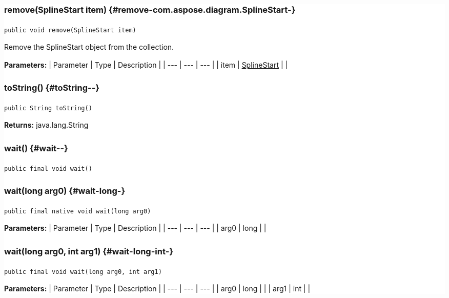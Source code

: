 ### remove(SplineStart item) {#remove-com.aspose.diagram.SplineStart-}
```
public void remove(SplineStart item)
```


Remove the SplineStart object from the collection.

**Parameters:**
| Parameter | Type | Description |
| --- | --- | --- |
| item | [SplineStart](../../com.aspose.diagram/splinestart) |  |

### toString() {#toString--}
```
public String toString()
```




**Returns:**
java.lang.String
### wait() {#wait--}
```
public final void wait()
```




### wait(long arg0) {#wait-long-}
```
public final native void wait(long arg0)
```




**Parameters:**
| Parameter | Type | Description |
| --- | --- | --- |
| arg0 | long |  |

### wait(long arg0, int arg1) {#wait-long-int-}
```
public final void wait(long arg0, int arg1)
```




**Parameters:**
| Parameter | Type | Description |
| --- | --- | --- |
| arg0 | long |  |
| arg1 | int |  |

